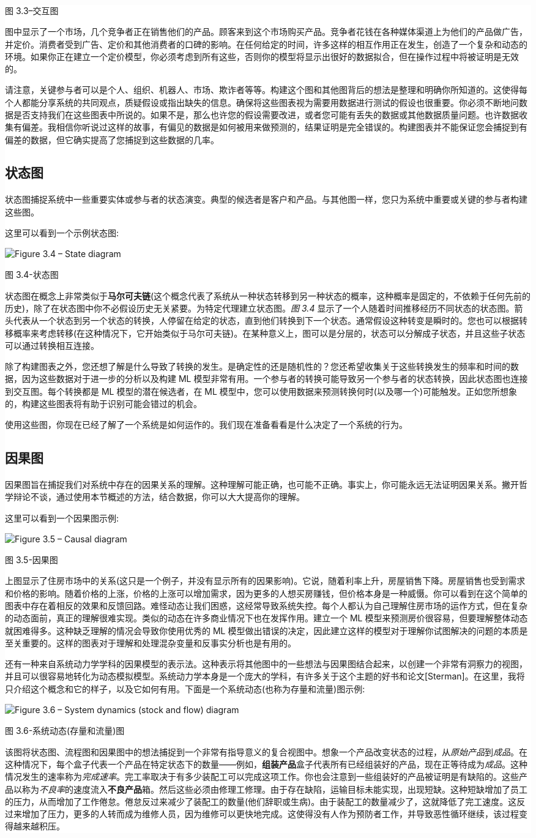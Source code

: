 图 3.3–交互图

图中显示了一个市场，几个竞争者正在销售他们的产品。顾客来到这个市场购买产品。竞争者花钱在各种媒体渠道上为他们的产品做广告，并定价。消费者受到广告、定价和其他消费者的口碑的影响。在任何给定的时间，许多这样的相互作用正在发生，创造了一个复杂和动态的环境。如果你正在建立一个定价模型，你必须考虑到所有这些，否则你的模型将显示出很好的数据拟合，但在操作过程中将被证明是无效的。

请注意，关键参与者可以是个人、组织、机器人、市场、欺诈者等等。构建这个图和其他图背后的想法是整理和明确你所知道的。这使得每个人都能分享系统的共同观点，质疑假设或指出缺失的信息。确保将这些图表视为需要用数据进行测试的假设也很重要。你必须不断地问数据是否支持我们在这些图表中所说的。如果不是，那么也许您的假设需要改进，或者您可能有丢失的数据或其他数据质量问题。也许数据收集有偏差。我相信你听说过这样的故事，有偏见的数据是如何被用来做预测的，结果证明是完全错误的。构建图表并不能保证您会捕捉到有偏差的数据，但它确实提高了您捕捉到这些数据的几率。

## 状态图

状态图捕捉系统中一些重要实体或参与者的状态演变。典型的候选者是客户和产品。与其他图一样，您只为系统中重要或关键的参与者构建这些图。

这里可以看到一个示例状态图:

![Figure 3.4 – State diagram
](img/B17159_03_04.jpg)

图 3.4-状态图

状态图在概念上非常类似于**马尔可夫链**(这个概念代表了系统从一种状态转移到另一种状态的概率，这种概率是固定的，不依赖于任何先前的历史)，除了在状态图中你不必假设历史无关紧要。为特定代理建立状态图。*图 3.4* 显示了一个人随着时间推移经历不同状态的状态图。箭头代表从一个状态到另一个状态的转换，人停留在给定的状态，直到他们转换到下一个状态。通常假设这种转变是瞬时的。您也可以根据转移概率来考虑转移(在这种情况下，它开始类似于马尔可夫链)。在某种意义上，图可以是分层的，状态可以分解成子状态，并且这些子状态可以通过转换相互连接。

除了构建图表之外，您还想了解是什么导致了转换的发生。是确定性的还是随机性的？您还希望收集关于这些转换发生的频率和时间的数据，因为这些数据对于进一步的分析以及构建 ML 模型非常有用。一个参与者的转换可能导致另一个参与者的状态转换，因此状态图也连接到交互图。每个转换都是 ML 模型的潜在候选者，在 ML 模型中，您可以使用数据来预测转换何时(以及哪一个)可能触发。正如您所想象的，构建这些图表将有助于识别可能会错过的机会。

使用这些图，你现在已经了解了一个系统是如何运作的。我们现在准备看看是什么决定了一个系统的行为。

## 因果图

因果图旨在捕捉我们对系统中存在的因果关系的理解。这种理解可能正确，也可能不正确。事实上，你可能永远无法证明因果关系。撇开哲学辩论不谈，通过使用本节概述的方法，结合数据，你可以大大提高你的理解。

这里可以看到一个因果图示例:

![Figure 3.5 – Causal diagram
](img/B17159_03_05.jpg)

图 3.5-因果图

上图显示了住房市场中的关系(这只是一个例子，并没有显示所有的因果影响)。它说，随着利率上升，房屋销售下降。房屋销售也受到需求和价格的影响。随着价格的上涨，价格的上涨可以增加需求，因为更多的人想买房赚钱，但价格本身是一种威慑。你可以看到在这个简单的图表中存在着相反的效果和反馈回路。难怪动态让我们困惑，这经常导致系统失控。每个人都认为自己理解住房市场的运作方式，但在复杂的动态面前，真正的理解很难实现。类似的动态在许多商业情况下也在发挥作用。建立一个 ML 模型来预测房价很容易，但要理解整体动态就困难得多。这种缺乏理解的情况会导致你使用优秀的 ML 模型做出错误的决定，因此建立这样的模型对于理解你试图解决的问题的本质是至关重要的。这样的图表对于理解和处理混杂变量和反事实分析也是有用的。

还有一种来自系统动力学学科的因果模型的表示法。这种表示将其他图中的一些想法与因果图结合起来，以创建一个非常有洞察力的视图，并且可以很容易地转化为动态模拟模型。系统动力学本身是一个庞大的学科，有许多关于这个主题的好书和论文[Sterman]。在这里，我将只介绍这个概念和它的样子，以及它如何有用。下面是一个系统动态(也称为存量和流量)图示例:

![Figure 3.6 – System dynamics (stock and flow) diagram
](img/B17159_03_06.jpg)

图 3.6-系统动态(存量和流量)图

该图将状态图、流程图和因果图中的想法捕捉到一个非常有指导意义的复合视图中。想象一个产品改变状态的过程，从*原始产品*到*成品*。在这种情况下，每个盒子代表一个产品在特定状态下的数量——例如，**组装产品**盒子代表所有已经组装好的产品，现在正等待成为*成品*。这种情况发生的速率称为*完成速率*。完工率取决于有多少装配工可以完成这项工作。你也会注意到一些组装好的产品被证明是有缺陷的。这些产品以称为*不良率*的速度流入**不良产品**箱。然后这些必须由修理工修理。由于存在缺陷，运输目标未能实现，出现短缺。这种短缺增加了员工的压力，从而增加了工作倦怠。倦怠反过来减少了装配工的数量(他们辞职或生病)。由于装配工的数量减少了，这就降低了完工速度。这反过来增加了压力，更多的人转而成为维修人员，因为维修可以更快地完成。这使得没有人作为预防者工作，并导致恶性循环继续，该过程变得越来越积压。
